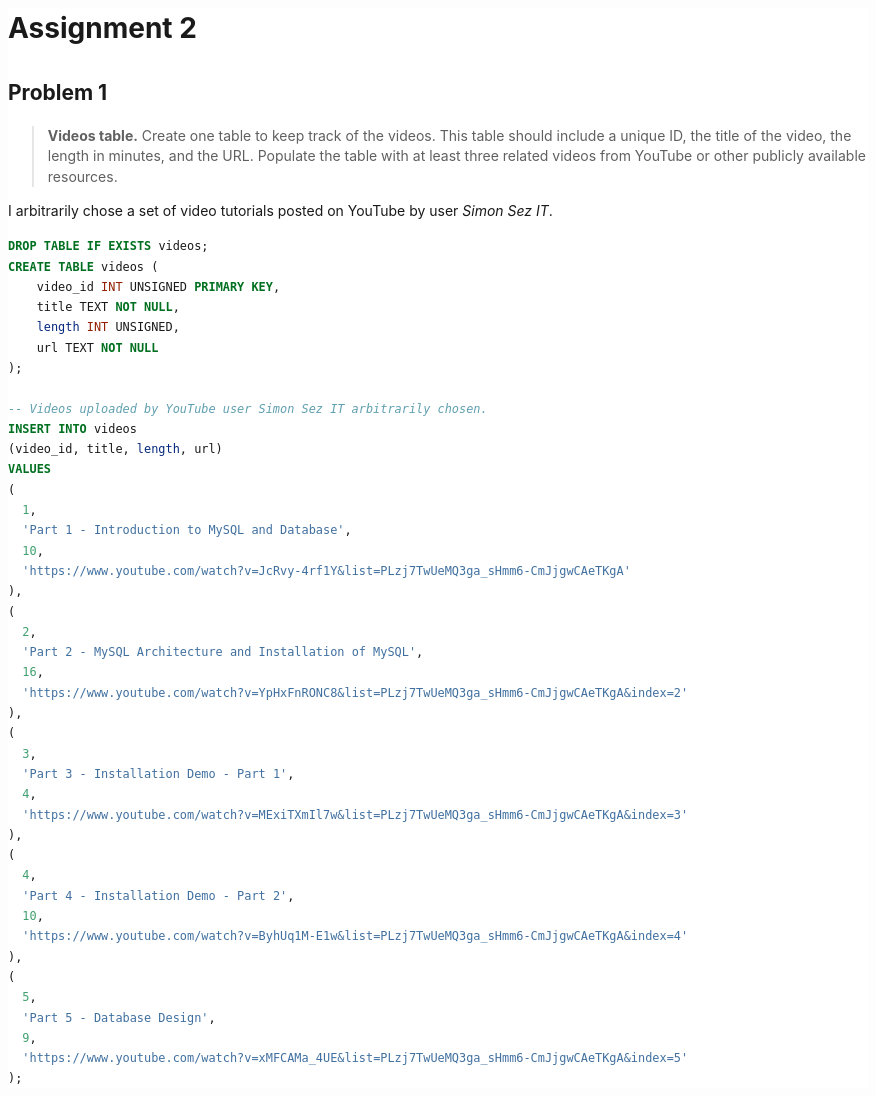# Assignment 2

## Problem 1

> **Videos table.** Create one table to keep track of the videos. This table should include a unique ID, the title of the video, the length in minutes, and the URL. Populate the table with at least three related videos from YouTube or other publicly available resources.

I arbitrarily chose a set of video tutorials posted on YouTube by user *Simon Sez IT*.

```sql
DROP TABLE IF EXISTS videos;
CREATE TABLE videos (
    video_id INT UNSIGNED PRIMARY KEY,
    title TEXT NOT NULL,
    length INT UNSIGNED,
    url TEXT NOT NULL
);

-- Videos uploaded by YouTube user Simon Sez IT arbitrarily chosen.
INSERT INTO videos
(video_id, title, length, url)
VALUES
(
  1,
  'Part 1 - Introduction to MySQL and Database', 
  10, 
  'https://www.youtube.com/watch?v=JcRvy-4rf1Y&list=PLzj7TwUeMQ3ga_sHmm6-CmJjgwCAeTKgA'
),
(
  2,
  'Part 2 - MySQL Architecture and Installation of MySQL', 
  16, 
  'https://www.youtube.com/watch?v=YpHxFnRONC8&list=PLzj7TwUeMQ3ga_sHmm6-CmJjgwCAeTKgA&index=2'
),
(
  3,
  'Part 3 - Installation Demo - Part 1', 
  4, 
  'https://www.youtube.com/watch?v=MExiTXmIl7w&list=PLzj7TwUeMQ3ga_sHmm6-CmJjgwCAeTKgA&index=3'
),
(
  4,
  'Part 4 - Installation Demo - Part 2', 
  10, 
  'https://www.youtube.com/watch?v=ByhUq1M-E1w&list=PLzj7TwUeMQ3ga_sHmm6-CmJjgwCAeTKgA&index=4'
),
(
  5,
  'Part 5 - Database Design', 
  9, 
  'https://www.youtube.com/watch?v=xMFCAMa_4UE&list=PLzj7TwUeMQ3ga_sHmm6-CmJjgwCAeTKgA&index=5'
);
```
